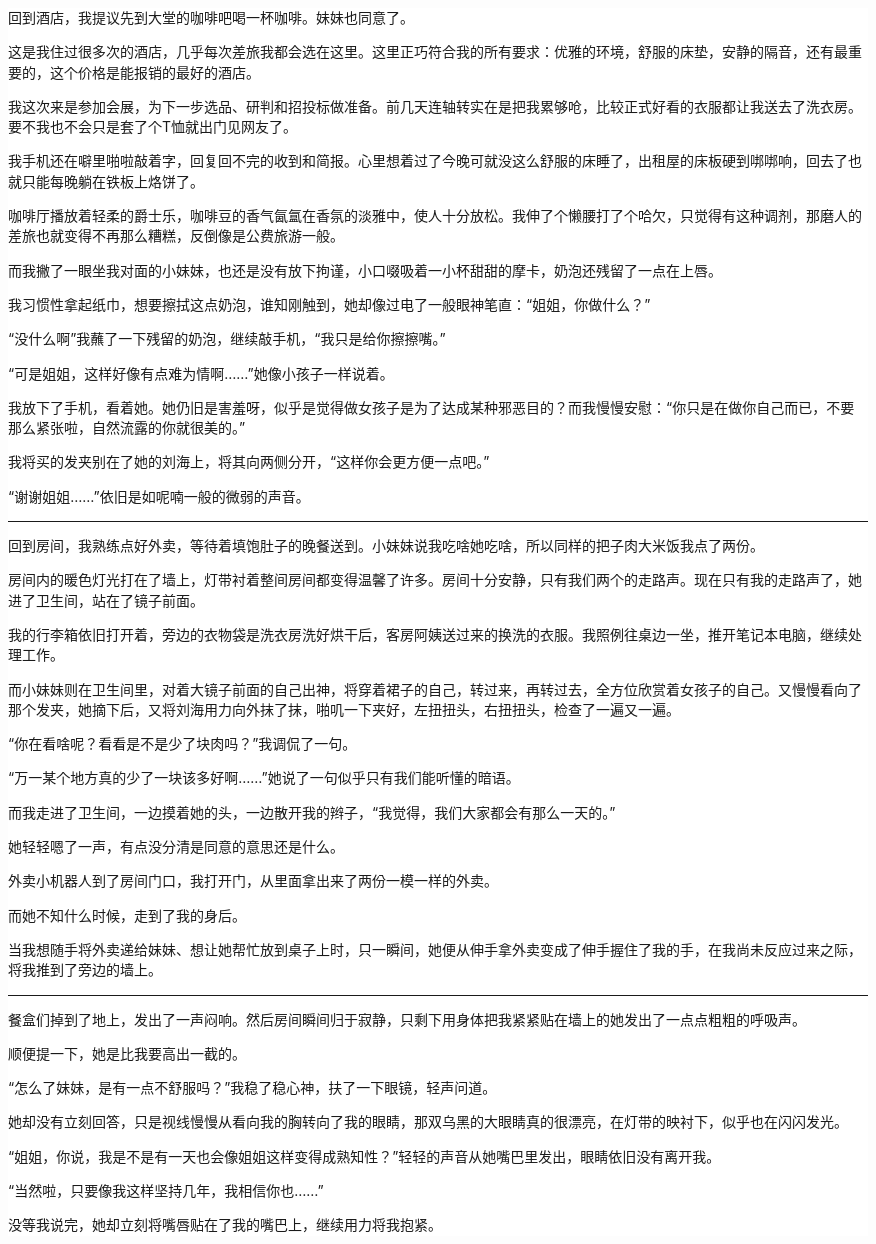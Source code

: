 回到酒店，我提议先到大堂的咖啡吧喝一杯咖啡。妹妹也同意了。

这是我住过很多次的酒店，几乎每次差旅我都会选在这里。这里正巧符合我的所有要求：优雅的环境，舒服的床垫，安静的隔音，还有最重要的，这个价格是能报销的最好的酒店。

我这次来是参加会展，为下一步选品、研判和招投标做准备。前几天连轴转实在是把我累够呛，比较正式好看的衣服都让我送去了洗衣房。要不我也不会只是套了个T恤就出门见网友了。

我手机还在噼里啪啦敲着字，回复回不完的收到和简报。心里想着过了今晚可就没这么舒服的床睡了，出租屋的床板硬到𠳐𠳐响，回去了也就只能每晚躺在铁板上烙饼了。

咖啡厅播放着轻柔的爵士乐，咖啡豆的香气氤氲在香氛的淡雅中，使人十分放松。我伸了个懒腰打了个哈欠，只觉得有这种调剂，那磨人的差旅也就变得不再那么糟糕，反倒像是公费旅游一般。

而我撇了一眼坐我对面的小妹妹，也还是没有放下拘谨，小口啜吸着一小杯甜甜的摩卡，奶泡还残留了一点在上唇。

我习惯性拿起纸巾，想要擦拭这点奶泡，谁知刚触到，她却像过电了一般眼神笔直：“姐姐，你做什么？”

“没什么啊”我蘸了一下残留的奶泡，继续敲手机，“我只是给你擦擦嘴。”

“可是姐姐，这样好像有点难为情啊……”她像小孩子一样说着。

我放下了手机，看着她。她仍旧是害羞呀，似乎是觉得做女孩子是为了达成某种邪恶目的？而我慢慢安慰：“你只是在做你自己而已，不要那么紧张啦，自然流露的你就很美的。”

我将买的发夹别在了她的刘海上，将其向两侧分开，“这样你会更方便一点吧。”

“谢谢姐姐……”依旧是如呢喃一般的微弱的声音。

---

回到房间，我熟练点好外卖，等待着填饱肚子的晚餐送到。小妹妹说我吃啥她吃啥，所以同样的把子肉大米饭我点了两份。

房间内的暖色灯光打在了墙上，灯带衬着整间房间都变得温馨了许多。房间十分安静，只有我们两个的走路声。现在只有我的走路声了，她进了卫生间，站在了镜子前面。

我的行李箱依旧打开着，旁边的衣物袋是洗衣房洗好烘干后，客房阿姨送过来的换洗的衣服。我照例往桌边一坐，推开笔记本电脑，继续处理工作。

而小妹妹则在卫生间里，对着大镜子前面的自己出神，将穿着裙子的自己，转过来，再转过去，全方位欣赏着女孩子的自己。又慢慢看向了那个发夹，她摘下后，又将刘海用力向外抹了抹，啪叽一下夹好，左扭扭头，右扭扭头，检查了一遍又一遍。

“你在看啥呢？看看是不是少了块肉吗？”我调侃了一句。

“万一某个地方真的少了一块该多好啊……”她说了一句似乎只有我们能听懂的暗语。

而我走进了卫生间，一边摸着她的头，一边散开我的辫子，“我觉得，我们大家都会有那么一天的。”

她轻轻嗯了一声，有点没分清是同意的意思还是什么。

外卖小机器人到了房间门口，我打开门，从里面拿出来了两份一模一样的外卖。

而她不知什么时候，走到了我的身后。

当我想随手将外卖递给妹妹、想让她帮忙放到桌子上时，只一瞬间，她便从伸手拿外卖变成了伸手握住了我的手，在我尚未反应过来之际，将我推到了旁边的墙上。

---

餐盒们掉到了地上，发出了一声闷响。然后房间瞬间归于寂静，只剩下用身体把我紧紧贴在墙上的她发出了一点点粗粗的呼吸声。

顺便提一下，她是比我要高出一截的。

“怎么了妹妹，是有一点不舒服吗？”我稳了稳心神，扶了一下眼镜，轻声问道。

她却没有立刻回答，只是视线慢慢从看向我的胸转向了我的眼睛，那双乌黑的大眼睛真的很漂亮，在灯带的映衬下，似乎也在闪闪发光。

“姐姐，你说，我是不是有一天也会像姐姐这样变得成熟知性？”轻轻的声音从她嘴巴里发出，眼睛依旧没有离开我。

“当然啦，只要像我这样坚持几年，我相信你也……”

没等我说完，她却立刻将嘴唇贴在了我的嘴巴上，继续用力将我抱紧。
